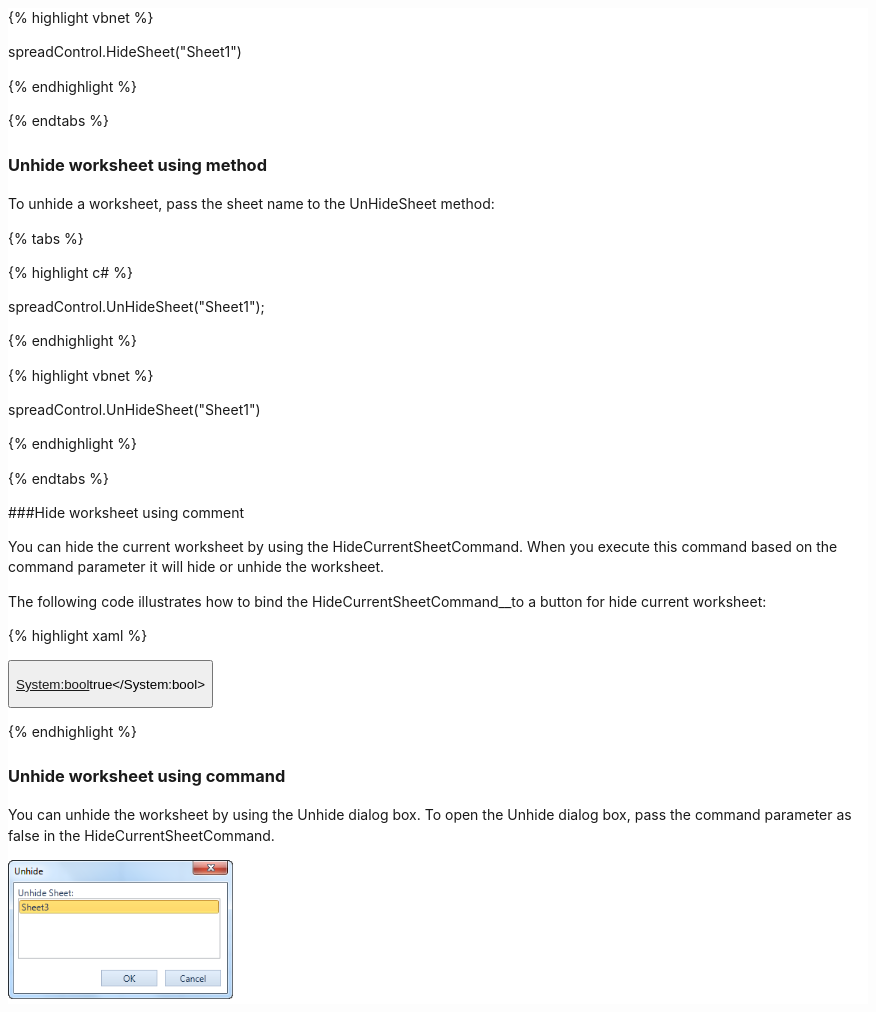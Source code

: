 {% highlight vbnet %}
 
 spreadControl.HideSheet("Sheet1")
 
{% endhighlight %}

{% endtabs %}


### Unhide worksheet using method

To unhide a worksheet, pass the sheet name to the UnHideSheet method:

{% tabs %}

{% highlight c# %}

spreadControl.UnHideSheet("Sheet1");

{% endhighlight %}

{% highlight vbnet %}

 spreadControl.UnHideSheet("Sheet1")
 
{% endhighlight %}

{% endtabs %}

 
###Hide worksheet using comment

You can hide the current worksheet by using the HideCurrentSheetCommand. When you execute this command based on the command parameter it will hide or unhide the worksheet. 

The following code illustrates how to bind the HideCurrentSheetCommand__to a button for hide current worksheet:  

{% highlight xaml %}

<Button Command="{Binding Path= HideCurrentSheetCommand}">

<System:bool>true</System:bool>

</Button>

{% endhighlight %}

### Unhide worksheet using command

You can unhide the worksheet by using the Unhide dialog box. To open the Unhide dialog box, pass the command parameter as false in the HideCurrentSheetCommand.

![Documents-Settings_img6](Documents-Settings_images/Documents-Settings_img6.png)
